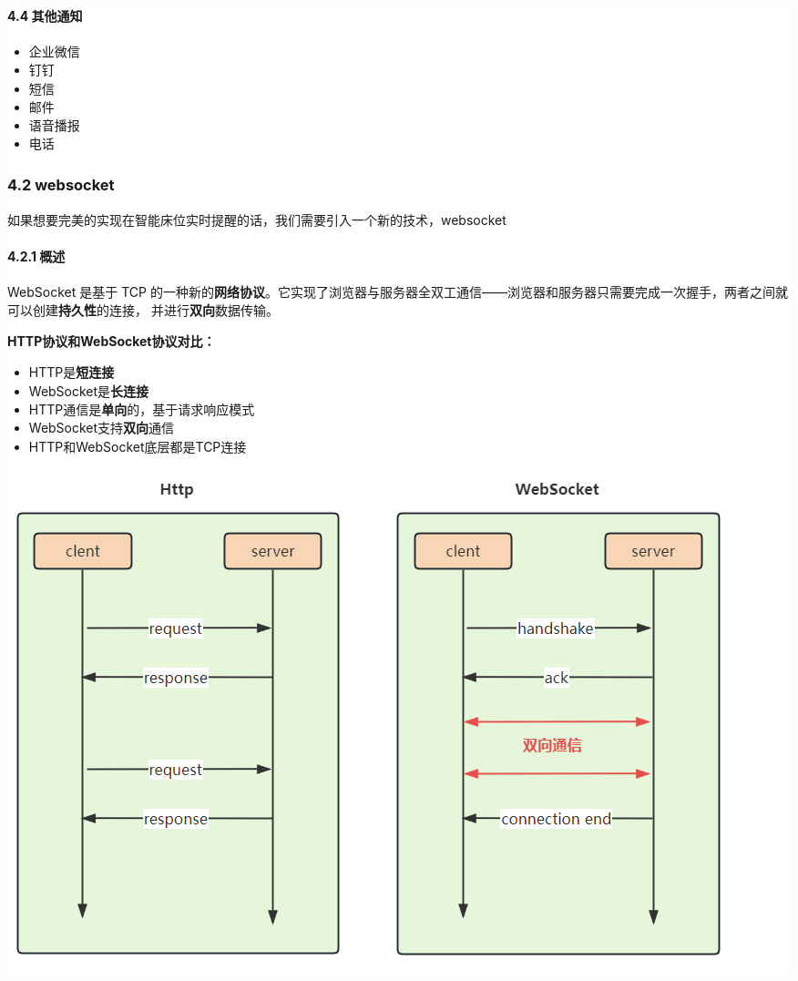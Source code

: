 
#### 4.4 其他通知

- 企业微信
- 钉钉
- 短信
- 邮件
- 语音播报
- 电话


### 4.2 websocket

如果想要完美的实现在智能床位实时提醒的话，我们需要引入一个新的技术，websocket


#### 4.2.1 概述

WebSocket 是基于 TCP 的一种新的**网络协议**。它实现了浏览器与服务器全双工通信——浏览器和服务器只需要完成一次握手，两者之间就可以创建**持久性**的连接， 并进行**双向**数据传输。

**HTTP协议和WebSocket协议对比：**

- HTTP是**短连接**
- WebSocket是**长连接**
- HTTP通信是**单向**的，基于请求响应模式
- WebSocket支持**双向**通信
- HTTP和WebSocket底层都是TCP连接

![](./assets/image-20240407192427975-399.png)
